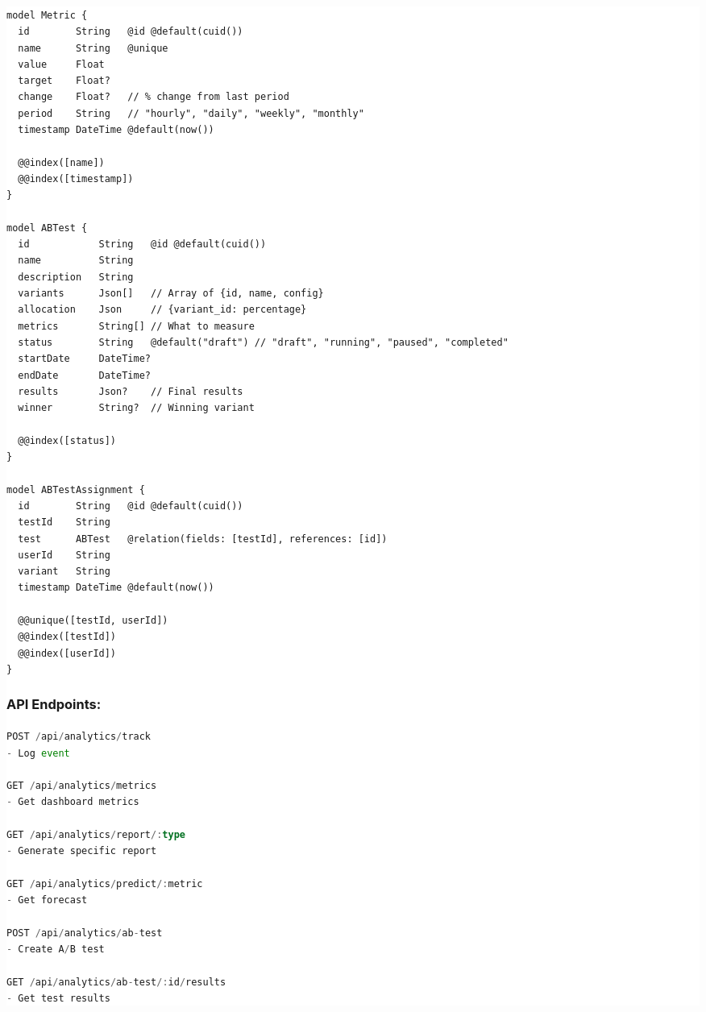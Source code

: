 ```prisma
model Metric {
  id        String   @id @default(cuid())
  name      String   @unique
  value     Float
  target    Float?
  change    Float?   // % change from last period
  period    String   // "hourly", "daily", "weekly", "monthly"
  timestamp DateTime @default(now())

  @@index([name])
  @@index([timestamp])
}

model ABTest {
  id            String   @id @default(cuid())
  name          String
  description   String
  variants      Json[]   // Array of {id, name, config}
  allocation    Json     // {variant_id: percentage}
  metrics       String[] // What to measure
  status        String   @default("draft") // "draft", "running", "paused", "completed"
  startDate     DateTime?
  endDate       DateTime?
  results       Json?    // Final results
  winner        String?  // Winning variant

  @@index([status])
}

model ABTestAssignment {
  id        String   @id @default(cuid())
  testId    String
  test      ABTest   @relation(fields: [testId], references: [id])
  userId    String
  variant   String
  timestamp DateTime @default(now())

  @@unique([testId, userId])
  @@index([testId])
  @@index([userId])
}
```

### **API Endpoints:**

```typescript
POST /api/analytics/track
- Log event

GET /api/analytics/metrics
- Get dashboard metrics

GET /api/analytics/report/:type
- Generate specific report

GET /api/analytics/predict/:metric
- Get forecast

POST /api/analytics/ab-test
- Create A/B test

GET /api/analytics/ab-test/:id/results
- Get test results
```